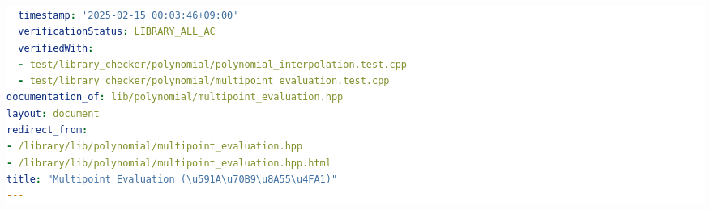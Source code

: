 ```yaml
  timestamp: '2025-02-15 00:03:46+09:00'
  verificationStatus: LIBRARY_ALL_AC
  verifiedWith:
  - test/library_checker/polynomial/polynomial_interpolation.test.cpp
  - test/library_checker/polynomial/multipoint_evaluation.test.cpp
documentation_of: lib/polynomial/multipoint_evaluation.hpp
layout: document
redirect_from:
- /library/lib/polynomial/multipoint_evaluation.hpp
- /library/lib/polynomial/multipoint_evaluation.hpp.html
title: "Multipoint Evaluation (\u591A\u70B9\u8A55\u4FA1)"
---
```

